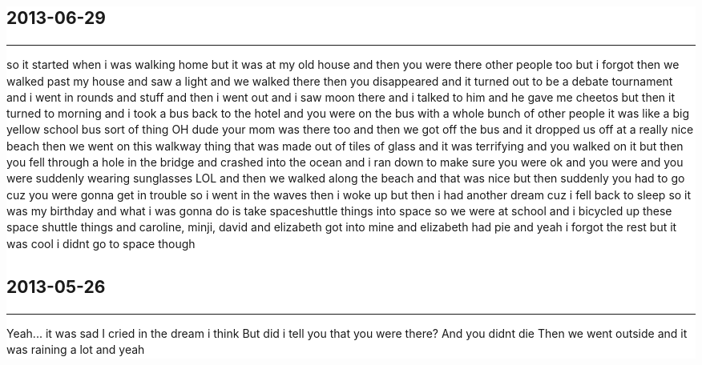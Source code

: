 ## 2013-06-29

---

so it started when i was walking home
but it was at my old house
and then you were there
other people too but i forgot
then we walked past my house and saw a light and we walked there
then you disappeared and it turned out to be a debate tournament
and i went in rounds and stuff
and then i went out
and i saw moon there
and i talked to him and he gave me cheetos
but then it turned to morning
and i took a bus back to the hotel
and you were on the bus with a whole bunch of other people
it was like a big yellow school bus sort of thing
OH dude your mom was there too
and then we got off the bus and it dropped us off at a really nice beach
then we went on this walkway thing that was made out of tiles of glass
and it was terrifying
and you walked on it
but then you fell through a hole in the bridge
and crashed into the ocean
and i ran down to make sure you were ok
and you were
and you were suddenly wearing sunglasses
LOL
and then we walked along the beach
and that was nice
but then suddenly you had to go cuz you were gonna get in trouble
so i went in the waves
then i woke up
but then i had another dream
cuz i fell back to sleep
so it was my birthday
and what i was gonna do is take spaceshuttle things into space
so we were at school
and i bicycled up these space shuttle things
and caroline, minji, david and elizabeth got into mine
and elizabeth had pie
and yeah i forgot the rest
but it was cool
i didnt go to space though

## 2013-05-26

---

Yeah... it was sad
I cried in the dream i think
But did i tell you that you were there?
And you didnt die
Then we went outside and it was raining a lot
and yeah
